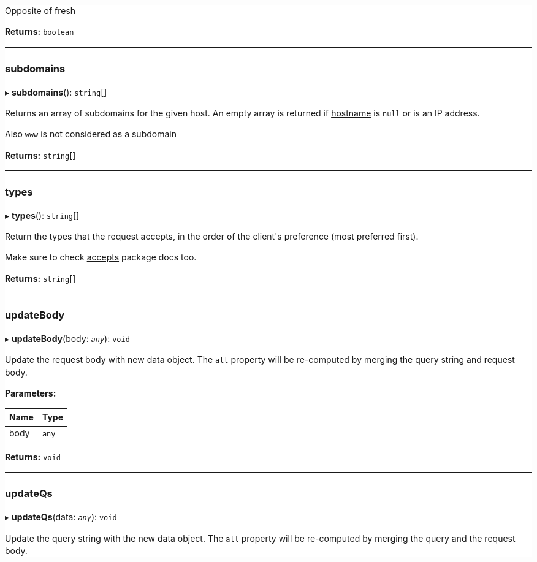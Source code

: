 Opposite of [fresh](api-classes-poppinss-request.request.md#fresh)

**Returns:** `boolean`

___
<a id="subdomains"></a>

###  subdomains

▸ **subdomains**(): `string`[]

Returns an array of subdomains for the given host. An empty array is returned if [hostname](api-classes-poppinss-request.request.md#hostname) is `null` or is an IP address.

Also `www` is not considered as a subdomain

**Returns:** `string`[]

___
<a id="types"></a>

###  types

▸ **types**(): `string`[]

Return the types that the request accepts, in the order of the client's preference (most preferred first).

Make sure to check [accepts](https://www.npmjs.com/package/accepts) package docs too.

**Returns:** `string`[]

___
<a id="updatebody"></a>

###  updateBody

▸ **updateBody**(body: *`any`*): `void`

Update the request body with new data object. The `all` property will be re-computed by merging the query string and request body.

**Parameters:**

| Name | Type |
| ------ | ------ |
| body | `any` |

**Returns:** `void`

___
<a id="updateqs"></a>

###  updateQs

▸ **updateQs**(data: *`any`*): `void`

Update the query string with the new data object. The `all` property will be re-computed by merging the query and the request body.
